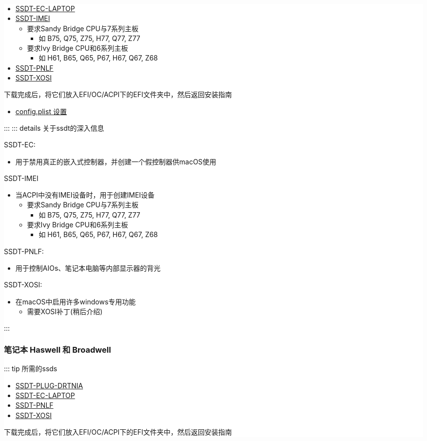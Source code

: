 * [SSDT-EC-LAPTOP](https://github.com/dortania/Getting-Started-With-ACPI/blob/master/extra-files/compiled/SSDT-EC-LAPTOP.aml)
* [SSDT-IMEI](https://github.com/dortania/Getting-Started-With-ACPI/blob/master/extra-files/compiled/SSDT-IMEI.aml)
  * 要求Sandy Bridge CPU与7系列主板
    * 如 B75, Q75, Z75, H77, Q77, Z77
  * 要求Ivy Bridge CPU和6系列主板
    * 如 H61, B65, Q65, P67, H67, Q67, Z68
* [SSDT-PNLF](https://github.com/dortania/Getting-Started-With-ACPI/blob/master/extra-files/compiled/SSDT-PNLF.aml)
* [SSDT-XOSI](https://github.com/dortania/Getting-Started-With-ACPI/blob/master/extra-files/compiled/SSDT-XOSI.aml)

下载完成后，将它们放入EFI/OC/ACPI下的EFI文件夹中，然后返回安装指南

* [config.plist 设置](https://sumingyd.github.io/OpenCore-Install-Guide/config.plist/)

:::
::: details 关于ssdt的深入信息

SSDT-EC:

* 用于禁用真正的嵌入式控制器，并创建一个假控制器供macOS使用

SSDT-IMEI

* 当ACPI中没有IMEI设备时，用于创建IMEI设备
  * 要求Sandy Bridge CPU与7系列主板
    * 如 B75, Q75, Z75, H77, Q77, Z77
  * 要求Ivy Bridge CPU和6系列主板
    * 如 H61, B65, Q65, P67, H67, Q67, Z68

SSDT-PNLF:

* 用于控制AIOs、笔记本电脑等内部显示器的背光

SSDT-XOSI:

* 在macOS中启用许多windows专用功能
  * 需要XOSI补丁(稍后介绍)

:::

### 笔记本 Haswell 和 Broadwell

::: tip 所需的ssds

* [SSDT-PLUG-DRTNIA](https://github.com/dortania/Getting-Started-With-ACPI/blob/master/extra-files/compiled/SSDT-PLUG-DRTNIA.aml)
* [SSDT-EC-LAPTOP](https://github.com/dortania/Getting-Started-With-ACPI/blob/master/extra-files/compiled/SSDT-EC-LAPTOP.aml)
* [SSDT-PNLF](https://github.com/dortania/Getting-Started-With-ACPI/blob/master/extra-files/compiled/SSDT-PNLF.aml)
* [SSDT-XOSI](https://github.com/dortania/Getting-Started-With-ACPI/blob/master/extra-files/compiled/SSDT-XOSI.aml)

下载完成后，将它们放入EFI/OC/ACPI下的EFI文件夹中，然后返回安装指南
